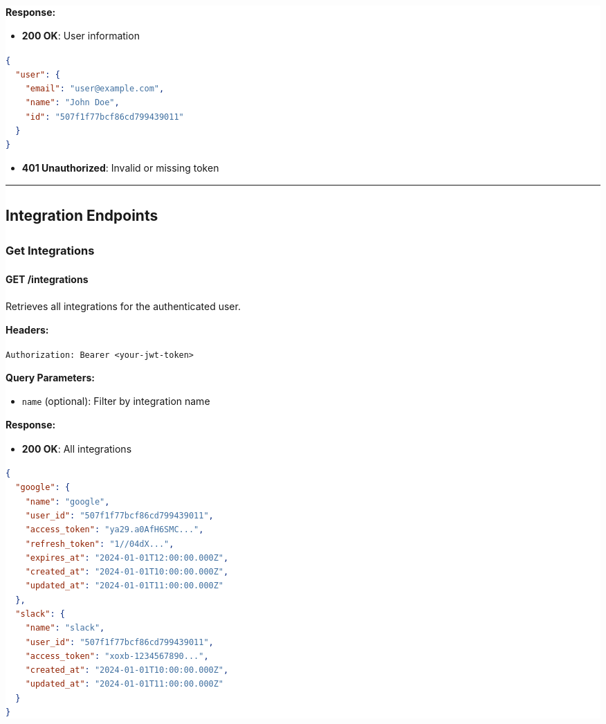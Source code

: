 **Response:**

- **200 OK**: User information

```json
{
  "user": {
    "email": "user@example.com",
    "name": "John Doe",
    "id": "507f1f77bcf86cd799439011"
  }
}
```

- **401 Unauthorized**: Invalid or missing token

---

## Integration Endpoints

### Get Integrations

#### GET /integrations

Retrieves all integrations for the authenticated user.

**Headers:**

```
Authorization: Bearer <your-jwt-token>
```

**Query Parameters:**

- `name` (optional): Filter by integration name

**Response:**

- **200 OK**: All integrations

```json
{
  "google": {
    "name": "google",
    "user_id": "507f1f77bcf86cd799439011",
    "access_token": "ya29.a0AfH6SMC...",
    "refresh_token": "1//04dX...",
    "expires_at": "2024-01-01T12:00:00.000Z",
    "created_at": "2024-01-01T10:00:00.000Z",
    "updated_at": "2024-01-01T11:00:00.000Z"
  },
  "slack": {
    "name": "slack",
    "user_id": "507f1f77bcf86cd799439011",
    "access_token": "xoxb-1234567890...",
    "created_at": "2024-01-01T10:00:00.000Z",
    "updated_at": "2024-01-01T11:00:00.000Z"
  }
}
```
